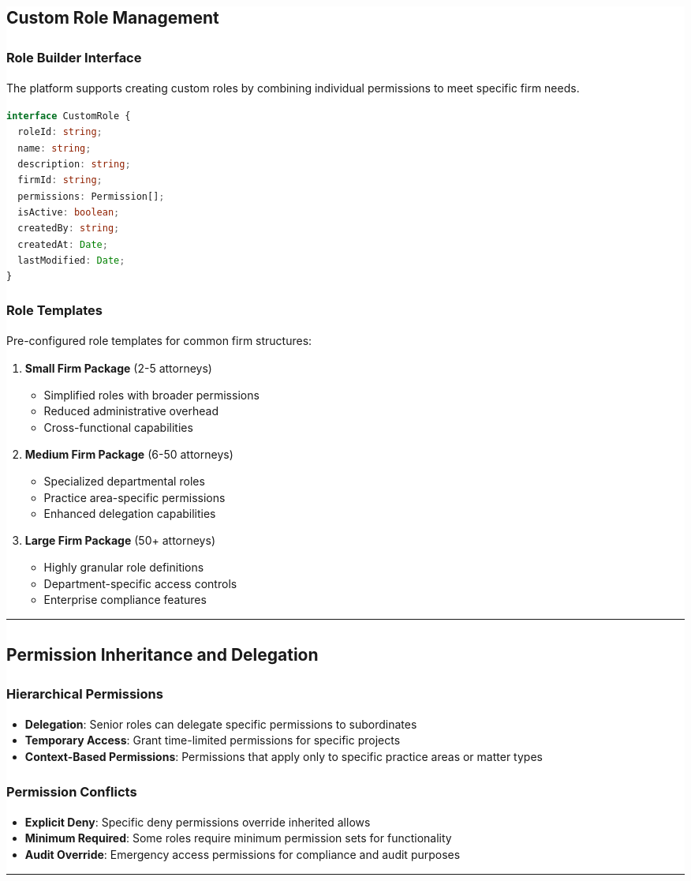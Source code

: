 
## Custom Role Management

### Role Builder Interface
The platform supports creating custom roles by combining individual permissions to meet specific firm needs.

```typescript
interface CustomRole {
  roleId: string;
  name: string;
  description: string;
  firmId: string;
  permissions: Permission[];
  isActive: boolean;
  createdBy: string;
  createdAt: Date;
  lastModified: Date;
}
```

### Role Templates
Pre-configured role templates for common firm structures:

1. **Small Firm Package** (2-5 attorneys)
   - Simplified roles with broader permissions
   - Reduced administrative overhead
   - Cross-functional capabilities

2. **Medium Firm Package** (6-50 attorneys)
   - Specialized departmental roles
   - Practice area-specific permissions
   - Enhanced delegation capabilities

3. **Large Firm Package** (50+ attorneys)
   - Highly granular role definitions
   - Department-specific access controls
   - Enterprise compliance features

---

## Permission Inheritance and Delegation

### Hierarchical Permissions
- **Delegation**: Senior roles can delegate specific permissions to subordinates
- **Temporary Access**: Grant time-limited permissions for specific projects
- **Context-Based Permissions**: Permissions that apply only to specific practice areas or matter types

### Permission Conflicts
- **Explicit Deny**: Specific deny permissions override inherited allows
- **Minimum Required**: Some roles require minimum permission sets for functionality
- **Audit Override**: Emergency access permissions for compliance and audit purposes

---